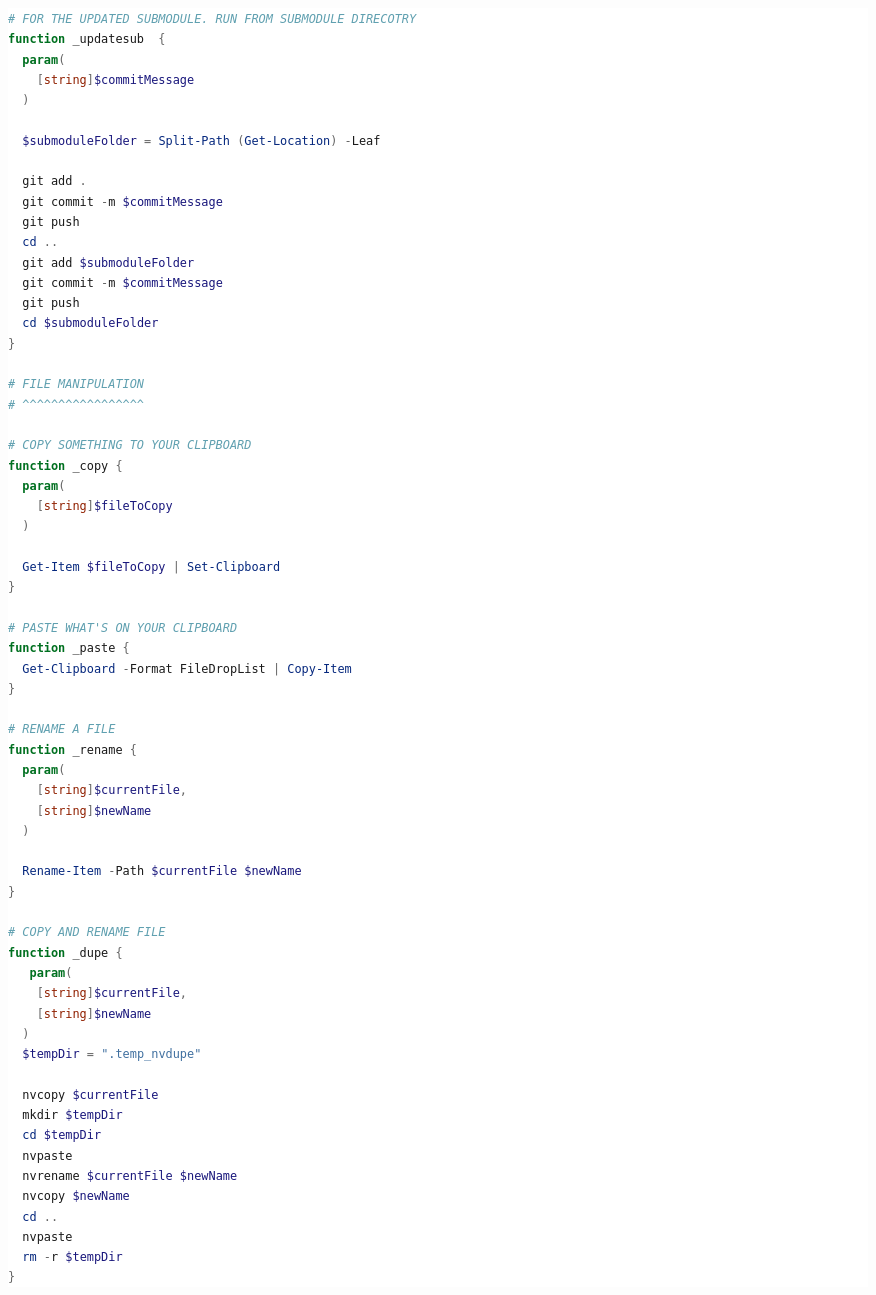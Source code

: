 ```ps1
# FOR THE UPDATED SUBMODULE. RUN FROM SUBMODULE DIRECOTRY
function _updatesub  {
  param(
    [string]$commitMessage
  )

  $submoduleFolder = Split-Path (Get-Location) -Leaf

  git add .
  git commit -m $commitMessage
  git push
  cd ..
  git add $submoduleFolder
  git commit -m $commitMessage
  git push
  cd $submoduleFolder
}

# FILE MANIPULATION
# ^^^^^^^^^^^^^^^^^

# COPY SOMETHING TO YOUR CLIPBOARD
function _copy {
  param(
    [string]$fileToCopy
  )

  Get-Item $fileToCopy | Set-Clipboard
}

# PASTE WHAT'S ON YOUR CLIPBOARD
function _paste {
  Get-Clipboard -Format FileDropList | Copy-Item
}

# RENAME A FILE
function _rename {
  param(
    [string]$currentFile,
    [string]$newName
  )

  Rename-Item -Path $currentFile $newName
}

# COPY AND RENAME FILE
function _dupe {
   param(
    [string]$currentFile,
    [string]$newName
  )
  $tempDir = ".temp_nvdupe"

  nvcopy $currentFile
  mkdir $tempDir
  cd $tempDir
  nvpaste
  nvrename $currentFile $newName
  nvcopy $newName
  cd ..
  nvpaste
  rm -r $tempDir
}
```